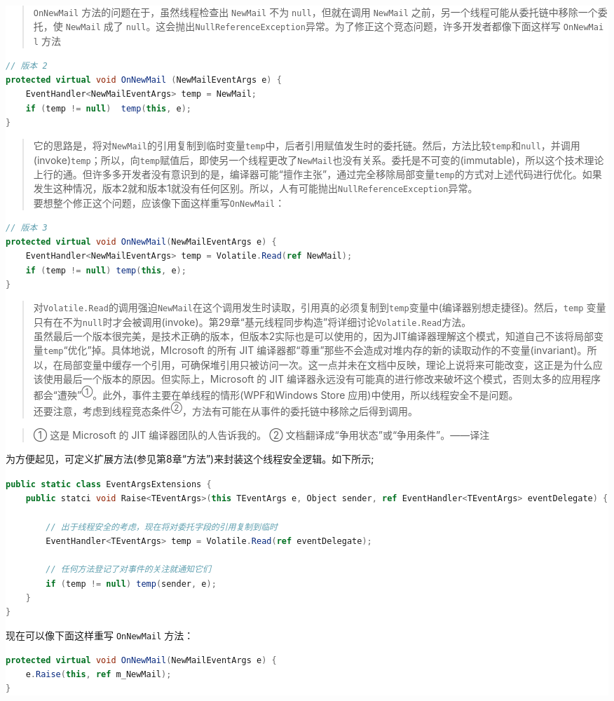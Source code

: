 > `OnNewMail` 方法的问题在于，虽然线程检查出 `NewMail` 不为 `null`，但就在调用 `NewMail` 之前，另一个线程可能从委托链中移除一个委托，使 `NewMail` 成了 `null`。这会抛出`NullReferenceException`异常。为了修正这个竞态问题，许多开发者都像下面这样写 `OnNewMail` 方法

```C#
// 版本 2
protected virtual void OnNewMail (NewMailEventArgs e) {
    EventHandler<NewMailEventArgs> temp = NewMail;
    if (temp != null)  temp(this, e);
}
```

>它的思路是，将对`NewMail`的引用复制到临时变量`temp`中，后者引用赋值发生时的委托链。然后，方法比较`temp`和`null`，并调用(invoke)`temp`；所以，向`temp`赋值后，即使另一个线程更改了`NewMail`也没有关系。委托是不可变的(immutable)，所以这个技术理论上行的通。但许多多开发者没有意识到的是，编译器可能“擅作主张”，通过完全移除局部变量`temp`的方式对上述代码进行优化。如果发生这种情况，版本2就和版本1就没有任何区别。所以，人有可能抛出`NullReferenceException`异常。  
> 要想整个修正这个问题，应该像下面这样重写`OnNewMail`：

```C#
// 版本 3
protected virtual void OnNewMail(NewMailEventArgs e) {
    EventHandler<NewMailEventArgs> temp = Volatile.Read(ref NewMail);
    if (temp != null) temp(this, e);
}
```

> 对`Volatile.Read`的调用强迫`NewMail`在这个调用发生时读取，引用真的必须复制到`temp`变量中(编译器别想走捷径)。然后，`temp` 变量只有在不为`null`时才会被调用(invoke)。第29章“基元线程同步构造”将详细讨论`Volatile.Read`方法。  
> 虽然最后一个版本很完美，是技术正确的版本，但版本2实际也是可以使用的，因为JIT编译器理解这个模式，知道自己不该将局部变量`temp`“优化”掉。具体地说，MIcrosoft 的所有 JIT 编译器都“尊重”那些不会造成对堆内存的新的读取动作的不变量(invariant)。所以，在局部变量中缓存一个引用，可确保堆引用只被访问一次。这一点并未在文档中反映，理论上说将来可能改变，这正是为什么应该使用最后一个版本的原因。但实际上，Microsoft 的 JIT 编译器永远没有可能真的进行修改来破坏这个模式，否则太多的应用程序都会“遭殃”<sup>①</sup>。此外，事件主要在单线程的情形(WPF和Windows Store 应用)中使用，所以线程安全不是问题。  
> 还要注意，考虑到线程竞态条件<sup>②</sup>，方法有可能在从事件的委托链中移除之后得到调用。

> ① 这是 Microsoft 的 JIT 编译器团队的人告诉我的。
> ② 文档翻译成“争用状态”或“争用条件”。——译注

为方便起见，可定义扩展方法(参见第8章“方法”)来封装这个线程安全逻辑。如下所示;

```C#
public static class EventArgsExtensions {
    public statci void Raise<TEventArgs>(this TEventArgs e, Object sender, ref EventHandler<TEventArgs> eventDelegate) {
        
        // 出于线程安全的考虑，现在将对委托字段的引用复制到临时
        EventHandler<TEventArgs> temp = Volatile.Read(ref eventDelegate);

        // 任何方法登记了对事件的关注就通知它们
        if (temp != null) temp(sender, e);
    }
}
```

现在可以像下面这样重写 `OnNewMail` 方法：

```C#
protected virtual void OnNewMail(NewMailEventArgs e) {
    e.Raise(this, ref m_NewMail);
}
```
